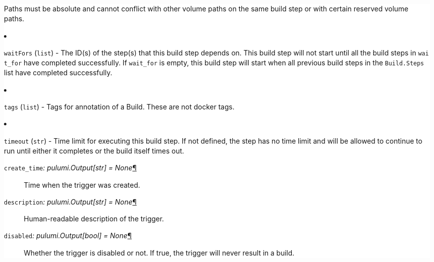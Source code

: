 Paths must be absolute and cannot conflict with other volume paths on
the same build step or with certain reserved volume paths.</p></li>
</ul>
</li>
<li><p><code class="docutils literal notranslate"><span class="pre">waitFors</span></code> (<code class="docutils literal notranslate"><span class="pre">list</span></code>) - The ID(s) of the step(s) that this build step depends on.
This build step will not start until all the build steps in <code class="docutils literal notranslate"><span class="pre">wait_for</span></code>
have completed successfully. If <code class="docutils literal notranslate"><span class="pre">wait_for</span></code> is empty, this build step
will start when all previous build steps in the <code class="docutils literal notranslate"><span class="pre">Build.Steps</span></code> list
have completed successfully.</p></li>
</ul>
</li>
<li><p><code class="docutils literal notranslate"><span class="pre">tags</span></code> (<code class="docutils literal notranslate"><span class="pre">list</span></code>) - Tags for annotation of a Build. These are not docker tags.</p></li>
<li><p><code class="docutils literal notranslate"><span class="pre">timeout</span></code> (<code class="docutils literal notranslate"><span class="pre">str</span></code>) - Time limit for executing this build step. If not defined,
the step has no
time limit and will be allowed to continue to run until either it
completes or the build itself times out.</p></li>
</ul>
</dd></dl>

<dl class="py attribute">
<dt id="pulumi_gcp.cloudbuild.Trigger.create_time">
<code class="sig-name descname">create_time</code><em class="property">: pulumi.Output[str]</em><em class="property"> = None</em><a class="headerlink" href="#pulumi_gcp.cloudbuild.Trigger.create_time" title="Permalink to this definition">¶</a></dt>
<dd><p>Time when the trigger was created.</p>
</dd></dl>

<dl class="py attribute">
<dt id="pulumi_gcp.cloudbuild.Trigger.description">
<code class="sig-name descname">description</code><em class="property">: pulumi.Output[str]</em><em class="property"> = None</em><a class="headerlink" href="#pulumi_gcp.cloudbuild.Trigger.description" title="Permalink to this definition">¶</a></dt>
<dd><p>Human-readable description of the trigger.</p>
</dd></dl>

<dl class="py attribute">
<dt id="pulumi_gcp.cloudbuild.Trigger.disabled">
<code class="sig-name descname">disabled</code><em class="property">: pulumi.Output[bool]</em><em class="property"> = None</em><a class="headerlink" href="#pulumi_gcp.cloudbuild.Trigger.disabled" title="Permalink to this definition">¶</a></dt>
<dd><p>Whether the trigger is disabled or not. If true, the trigger will never result in a build.</p>
</dd></dl>

